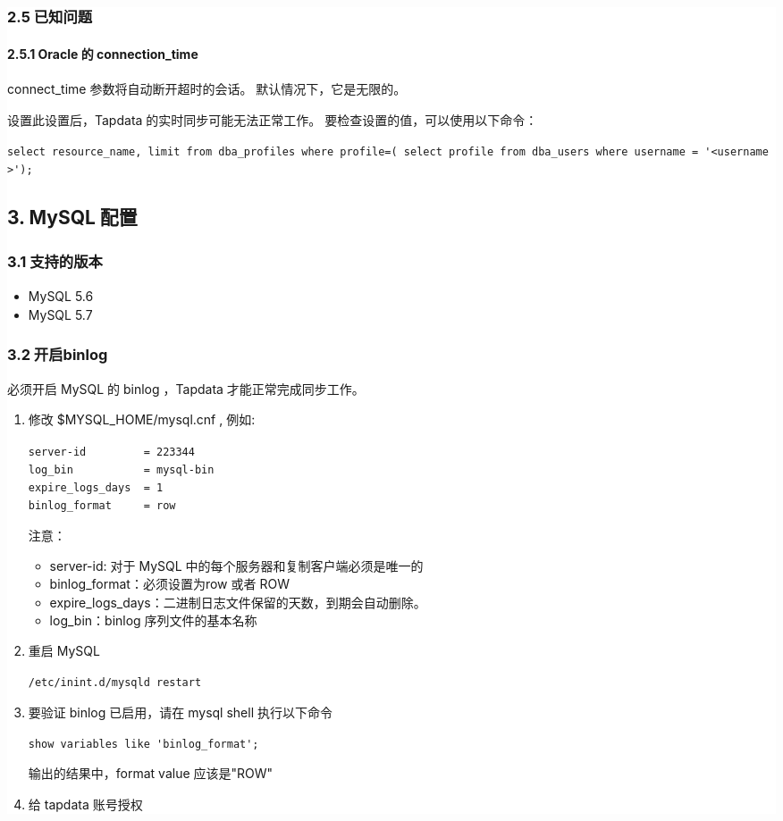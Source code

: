 ### 2.5 已知问题

#### 2.5.1 Oracle 的 connection_time

connect_time 参数将自动断开超时的会话。 默认情况下，它是无限的。

设置此设置后，Tapdata 的实时同步可能无法正常工作。 要检查设置的值，可以使用以下命令：
```
select resource_name, limit from dba_profiles where profile=( select profile from dba_users where username = '<username>');
```



## 3. MySQL 配置

### 3.1 支持的版本

- MySQL 5.6
- MySQL 5.7

### 3.2 开启binlog

必须开启 MySQL 的 binlog ，Tapdata 才能正常完成同步工作。

1. 修改 $MYSQL_HOME/mysql.cnf , 例如:

    ```
    server-id         = 223344
    log_bin           = mysql-bin
    expire_logs_days  = 1
    binlog_format     = row
    ```

    注意：
    - server-id: 对于 MySQL 中的每个服务器和复制客户端必须是唯一的
    - binlog_format：必须设置为row 或者 ROW
    - expire_logs_days：二进制日志文件保留的天数，到期会自动删除。
    - log_bin：binlog 序列文件的基本名称

2. 重启 MySQL

    ```
    /etc/inint.d/mysqld restart
    ```

3. 要验证 binlog 已启用，请在 mysql shell 执行以下命令

    ```
    show variables like 'binlog_format';
    ```

    输出的结果中，format value 应该是"ROW"


4. 给 tapdata 账号授权
